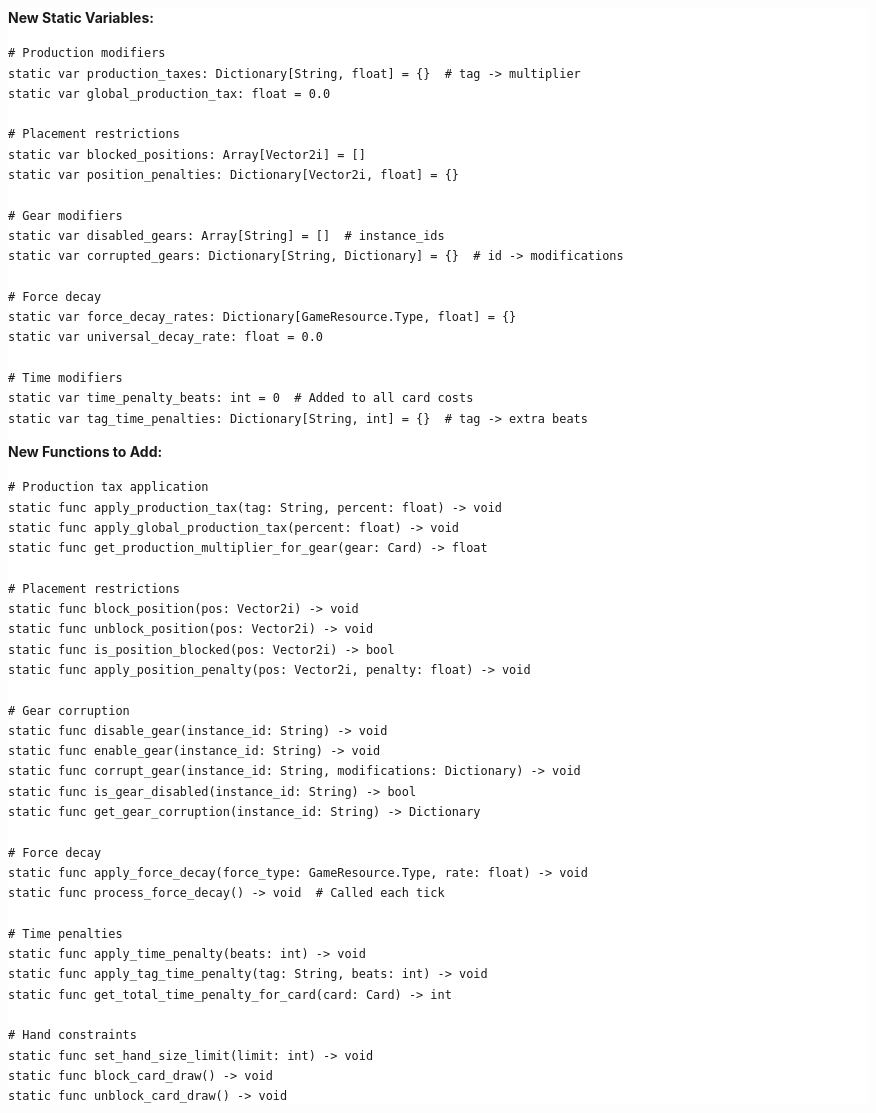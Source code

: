 **New Static Variables:**
```gdscript
# Production modifiers
static var production_taxes: Dictionary[String, float] = {}  # tag -> multiplier
static var global_production_tax: float = 0.0

# Placement restrictions  
static var blocked_positions: Array[Vector2i] = []
static var position_penalties: Dictionary[Vector2i, float] = {}

# Gear modifiers
static var disabled_gears: Array[String] = []  # instance_ids
static var corrupted_gears: Dictionary[String, Dictionary] = {}  # id -> modifications

# Force decay
static var force_decay_rates: Dictionary[GameResource.Type, float] = {}
static var universal_decay_rate: float = 0.0

# Time modifiers
static var time_penalty_beats: int = 0  # Added to all card costs
static var tag_time_penalties: Dictionary[String, int] = {}  # tag -> extra beats
```

**New Functions to Add:**
```gdscript
# Production tax application
static func apply_production_tax(tag: String, percent: float) -> void
static func apply_global_production_tax(percent: float) -> void
static func get_production_multiplier_for_gear(gear: Card) -> float

# Placement restrictions
static func block_position(pos: Vector2i) -> void
static func unblock_position(pos: Vector2i) -> void
static func is_position_blocked(pos: Vector2i) -> bool
static func apply_position_penalty(pos: Vector2i, penalty: float) -> void

# Gear corruption
static func disable_gear(instance_id: String) -> void
static func enable_gear(instance_id: String) -> void
static func corrupt_gear(instance_id: String, modifications: Dictionary) -> void
static func is_gear_disabled(instance_id: String) -> bool
static func get_gear_corruption(instance_id: String) -> Dictionary

# Force decay
static func apply_force_decay(force_type: GameResource.Type, rate: float) -> void
static func process_force_decay() -> void  # Called each tick

# Time penalties
static func apply_time_penalty(beats: int) -> void
static func apply_tag_time_penalty(tag: String, beats: int) -> void
static func get_total_time_penalty_for_card(card: Card) -> int

# Hand constraints
static func set_hand_size_limit(limit: int) -> void
static func block_card_draw() -> void
static func unblock_card_draw() -> void
```
